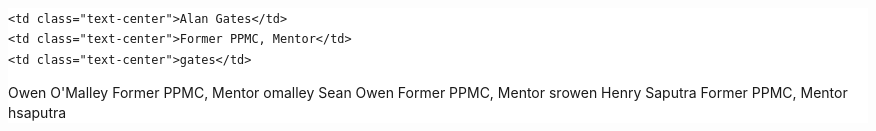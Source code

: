     <td class="text-center">Alan Gates</td>
    <td class="text-center">Former PPMC, Mentor</td>
    <td class="text-center">gates</td>
  </tr>
  </tr>
    <tr>
    <td class="text-center"></td>
    <td class="text-center">Owen O'Malley</td>
    <td class="text-center">Former PPMC, Mentor</td>
    <td class="text-center">omalley</td>
  </tr>
  <tr>
    <td class="text-center"></td>
    <td class="text-center">Sean Owen</td>
    <td class="text-center">Former PPMC, Mentor</td>
    <td class="text-center">srowen</td>
  </tr>
  <tr>
    <td class="text-center"></td>
    <td class="text-center">Henry Saputra</td>
    <td class="text-center">Former PPMC, Mentor</td>
    <td class="text-center">hsaputra</td>
  </tr>
</table>
